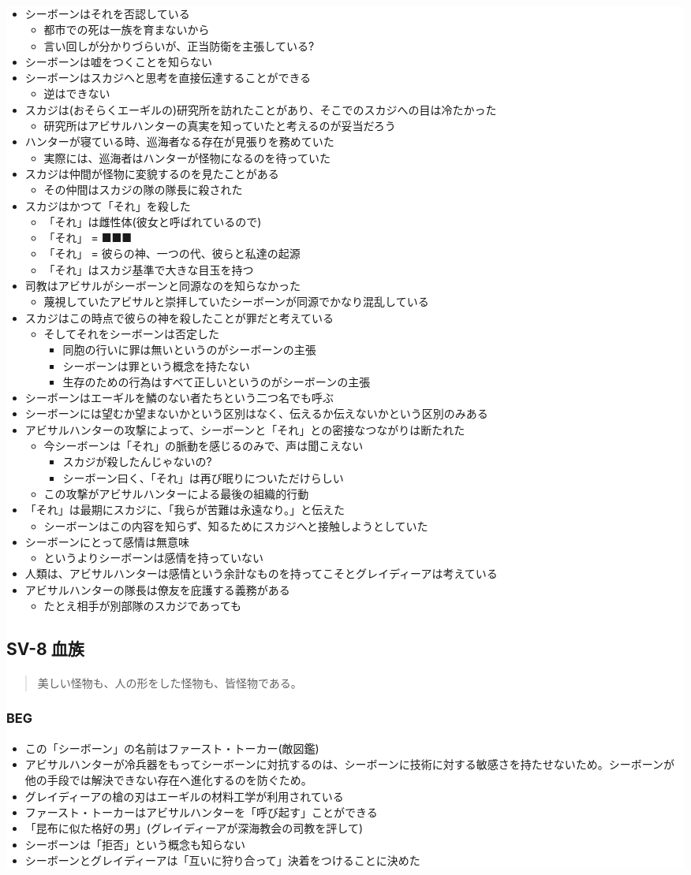   * シーボーンはそれを否認している
    * 都市での死は一族を育まないから
    * 言い回しが分かりづらいが、正当防衛を主張している?
* シーボーンは嘘をつくことを知らない
* シーボーンはスカジへと思考を直接伝達することができる
  * 逆はできない
* スカジは(おそらくエーギルの)研究所を訪れたことがあり、そこでのスカジへの目は冷たかった
  * 研究所はアビサルハンターの真実を知っていたと考えるのが妥当だろう
* ハンターが寝ている時、巡海者なる存在が見張りを務めていた
  * 実際には、巡海者はハンターが怪物になるのを待っていた
* スカジは仲間が怪物に変貌するのを見たことがある
  * その仲間はスカジの隊の隊長に殺された
* スカジはかつて「それ」を殺した
  * 「それ」は雌性体(彼女と呼ばれているので)
  * 「それ」 = ■■■
  * 「それ」 = 彼らの神、一つの代、彼らと私達の起源
  * 「それ」はスカジ基準で大きな目玉を持つ
* 司教はアビサルがシーボーンと同源なのを知らなかった
  * 蔑視していたアビサルと崇拝していたシーボーンが同源でかなり混乱している
* スカジはこの時点で彼らの神を殺したことが罪だと考えている
  * そしてそれをシーボーンは否定した
    * 同胞の行いに罪は無いというのがシーボーンの主張
    * シーボーンは罪という概念を持たない
    * 生存のための行為はすべて正しいというのがシーボーンの主張
* シーボーンはエーギルを鱗のない者たちという二つ名でも呼ぶ
* シーボーンには望むか望まないかという区別はなく、伝えるか伝えないかという区別のみある
* アビサルハンターの攻撃によって、シーボーンと「それ」との密接なつながりは断たれた
  * 今シーボーンは「それ」の脈動を感じるのみで、声は聞こえない
    * スカジが殺したんじゃないの?
    * シーボーン曰く、「それ」は再び眠りについただけらしい
  * この攻撃がアビサルハンターによる最後の組織的行動
* 「それ」は最期にスカジに、「我らが苦難は永遠なり。」と伝えた
  * シーボーンはこの内容を知らず、知るためにスカジへと接触しようとしていた
* シーボーンにとって感情は無意味
  * というよりシーボーンは感情を持っていない
* 人類は、アビサルハンターは感情という余計なものを持ってこそとグレイディーアは考えている
* アビサルハンターの隊長は僚友を庇護する義務がある
  * たとえ相手が別部隊のスカジであっても

## SV-8 血族

> 美しい怪物も、人の形をした怪物も、皆怪物である。

### BEG

* この「シーボーン」の名前はファースト・トーカー(敵図鑑)
* アビサルハンターが冷兵器をもってシーボーンに対抗するのは、シーボーンに技術に対する敏感さを持たせないため。シーボーンが他の手段では解決できない存在へ進化するのを防ぐため。
* グレイディーアの槍の刃はエーギルの材料工学が利用されている
* ファースト・トーカーはアビサルハンターを「呼び起す」ことができる
* 「昆布に似た格好の男」(グレイディーアが深海教会の司教を評して)
* シーボーンは「拒否」という概念も知らない
* シーボーンとグレイディーアは「互いに狩り合って」決着をつけることに決めた
